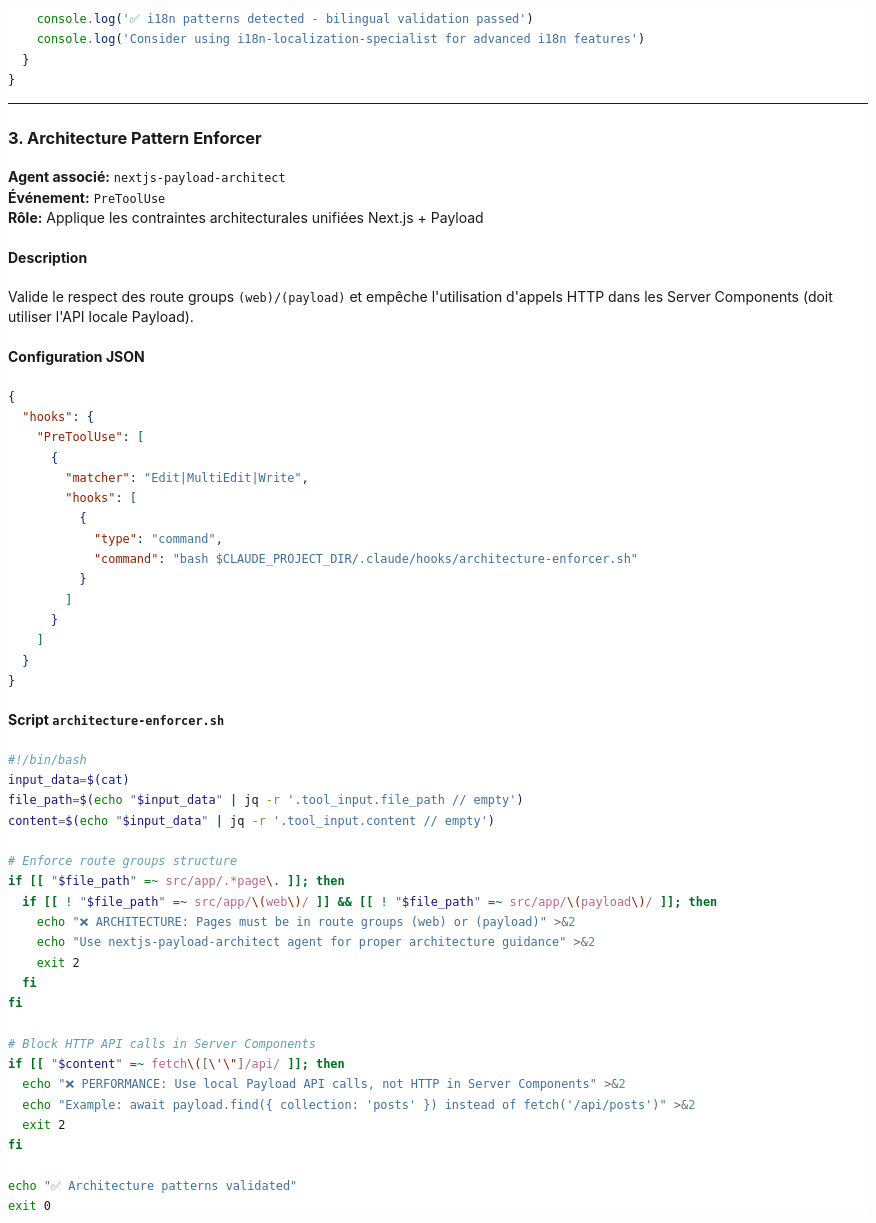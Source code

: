 ```javascript
    console.log('✅ i18n patterns detected - bilingual validation passed')
    console.log('Consider using i18n-localization-specialist for advanced i18n features')
  }
}
```

---

### 3. Architecture Pattern Enforcer

**Agent associé:** `nextjs-payload-architect`  
**Événement:** `PreToolUse`  
**Rôle:** Applique les contraintes architecturales unifiées Next.js + Payload

#### Description

Valide le respect des route groups `(web)/(payload)` et empêche l'utilisation d'appels HTTP dans les Server Components (doit utiliser l'API locale Payload).

#### Configuration JSON

```json
{
  "hooks": {
    "PreToolUse": [
      {
        "matcher": "Edit|MultiEdit|Write",
        "hooks": [
          {
            "type": "command",
            "command": "bash $CLAUDE_PROJECT_DIR/.claude/hooks/architecture-enforcer.sh"
          }
        ]
      }
    ]
  }
}
```

#### Script `architecture-enforcer.sh`

```bash
#!/bin/bash
input_data=$(cat)
file_path=$(echo "$input_data" | jq -r '.tool_input.file_path // empty')
content=$(echo "$input_data" | jq -r '.tool_input.content // empty')

# Enforce route groups structure
if [[ "$file_path" =~ src/app/.*page\. ]]; then
  if [[ ! "$file_path" =~ src/app/\(web\)/ ]] && [[ ! "$file_path" =~ src/app/\(payload\)/ ]]; then
    echo "❌ ARCHITECTURE: Pages must be in route groups (web) or (payload)" >&2
    echo "Use nextjs-payload-architect agent for proper architecture guidance" >&2
    exit 2
  fi
fi

# Block HTTP API calls in Server Components
if [[ "$content" =~ fetch\([\'\"]/api/ ]]; then
  echo "❌ PERFORMANCE: Use local Payload API calls, not HTTP in Server Components" >&2
  echo "Example: await payload.find({ collection: 'posts' }) instead of fetch('/api/posts')" >&2
  exit 2
fi

echo "✅ Architecture patterns validated"
exit 0
```